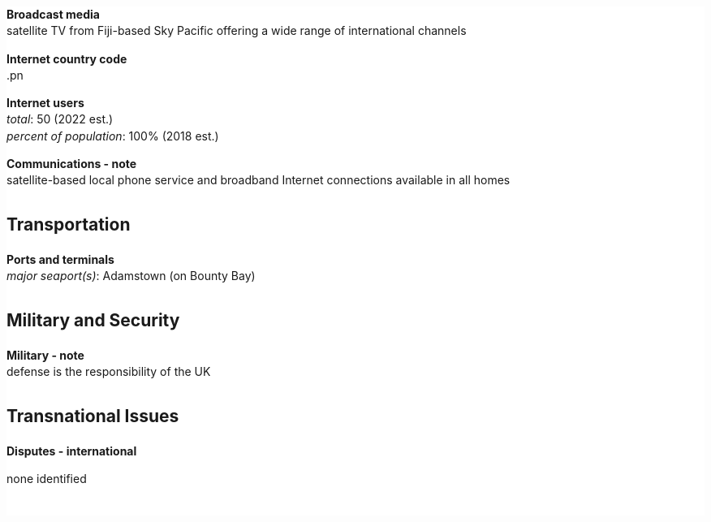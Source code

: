 **Broadcast media**<br>
satellite TV from Fiji-based Sky Pacific offering a wide range of international channels<br>

**Internet country code**<br>
.pn<br>

**Internet users**<br>
_total_: 50 (2022 est.)<br>
_percent of population_: 100% (2018 est.)<br>

**Communications - note**<br>
satellite-based local phone service and broadband Internet connections available in all homes<br>

## Transportation

**Ports and terminals**<br>
_major seaport(s)_: Adamstown (on Bounty Bay)<br>

## Military and Security

**Military - note**<br>
defense is the responsibility of the UK<br>

## Transnational Issues

**Disputes - international**<br>
<p>none identified</p><br>

